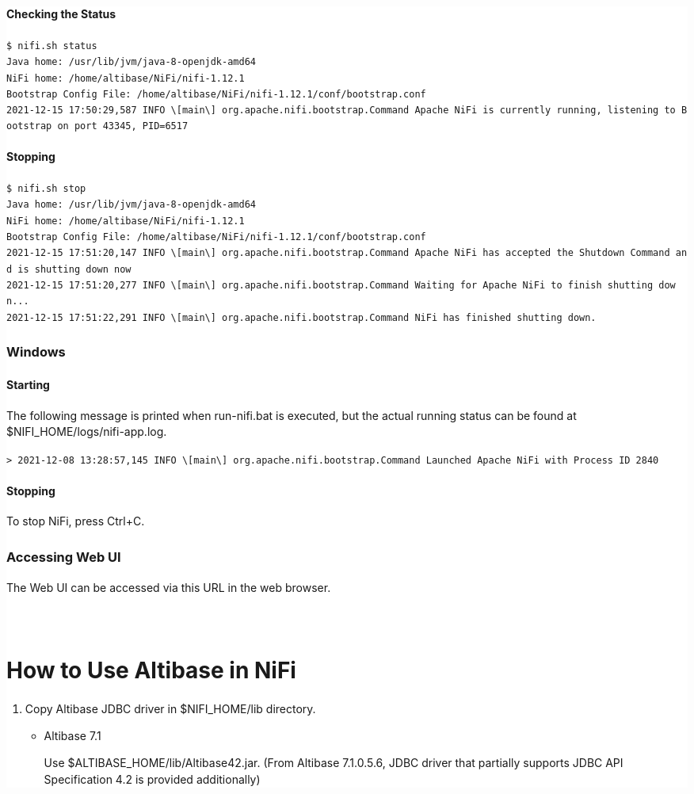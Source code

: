 #### Checking the Status

```
$ nifi.sh status
Java home: /usr/lib/jvm/java-8-openjdk-amd64
NiFi home: /home/altibase/NiFi/nifi-1.12.1
Bootstrap Config File: /home/altibase/NiFi/nifi-1.12.1/conf/bootstrap.conf
2021-12-15 17:50:29,587 INFO \[main\] org.apache.nifi.bootstrap.Command Apache NiFi is currently running, listening to Bootstrap on port 43345, PID=6517
```

#### Stopping

```
$ nifi.sh stop
Java home: /usr/lib/jvm/java-8-openjdk-amd64
NiFi home: /home/altibase/NiFi/nifi-1.12.1
Bootstrap Config File: /home/altibase/NiFi/nifi-1.12.1/conf/bootstrap.conf
2021-12-15 17:51:20,147 INFO \[main\] org.apache.nifi.bootstrap.Command Apache NiFi has accepted the Shutdown Command and is shutting down now
2021-12-15 17:51:20,277 INFO \[main\] org.apache.nifi.bootstrap.Command Waiting for Apache NiFi to finish shutting down...
2021-12-15 17:51:22,291 INFO \[main\] org.apache.nifi.bootstrap.Command NiFi has finished shutting down.
```

### Windows

#### Starting

The following message is printed when run-nifi.bat is executed, but the actual running status can be found at $NIFI_HOME/logs/nifi-app.log.

```
> 2021-12-08 13:28:57,145 INFO \[main\] org.apache.nifi.bootstrap.Command Launched Apache NiFi with Process ID 2840
```

#### Stopping

To stop NiFi, press Ctrl+C.

### Accessing Web UI

The Web UI can be accessed via this URL in the web browser.

<br>

# How to Use Altibase in NiFi

1. Copy Altibase JDBC driver in $NIFI_HOME/lib directory.

   - Altibase 7.1

     Use $ALTIBASE_HOME/lib/Altibase42.jar. (From Altibase 7.1.0.5.6, JDBC driver that partially supports JDBC API Specification 4.2 is provided additionally)
